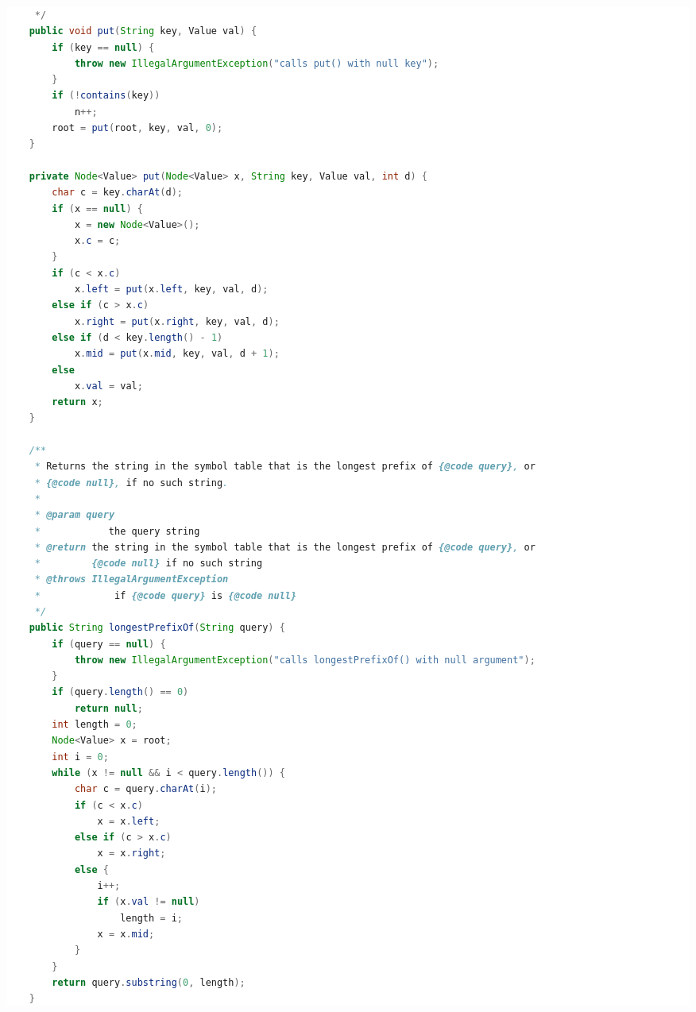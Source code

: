 ```java
	 */
	public void put(String key, Value val) {
		if (key == null) {
			throw new IllegalArgumentException("calls put() with null key");
		}
		if (!contains(key))
			n++;
		root = put(root, key, val, 0);
	}

	private Node<Value> put(Node<Value> x, String key, Value val, int d) {
		char c = key.charAt(d);
		if (x == null) {
			x = new Node<Value>();
			x.c = c;
		}
		if (c < x.c)
			x.left = put(x.left, key, val, d);
		else if (c > x.c)
			x.right = put(x.right, key, val, d);
		else if (d < key.length() - 1)
			x.mid = put(x.mid, key, val, d + 1);
		else
			x.val = val;
		return x;
	}

	/**
	 * Returns the string in the symbol table that is the longest prefix of {@code query}, or
	 * {@code null}, if no such string.
	 *
	 * @param query
	 *            the query string
	 * @return the string in the symbol table that is the longest prefix of {@code query}, or
	 *         {@code null} if no such string
	 * @throws IllegalArgumentException
	 *             if {@code query} is {@code null}
	 */
	public String longestPrefixOf(String query) {
		if (query == null) {
			throw new IllegalArgumentException("calls longestPrefixOf() with null argument");
		}
		if (query.length() == 0)
			return null;
		int length = 0;
		Node<Value> x = root;
		int i = 0;
		while (x != null && i < query.length()) {
			char c = query.charAt(i);
			if (c < x.c)
				x = x.left;
			else if (c > x.c)
				x = x.right;
			else {
				i++;
				if (x.val != null)
					length = i;
				x = x.mid;
			}
		}
		return query.substring(0, length);
	}

```